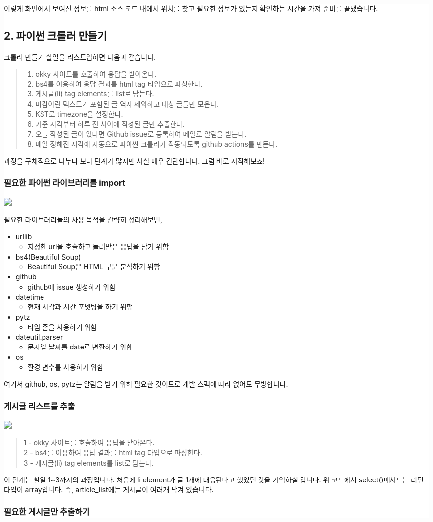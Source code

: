 이렇게 화면에서 보여진 정보를 html 소스 코드 내에서 위치를 찾고 필요한 정보가 있는지 확인하는 시간을 가져 준비를 끝냈습니다.  


## 2. 파이썬 크롤러 만들기  

크롤러 만들기 할일을 리스트업하면 다음과 같습니다.   

> 1. okky 사이트를 호출하여 응답을 받아온다.  
> 2. bs4를 이용하여 응답 결과를 html tag 타입으로 파싱한다.  
> 3. 게시글(li) tag elements를 list로 담는다.  
> 4. 마감이란 텍스트가 포함된 글 역시 제외하고 대상 글들만 모은다.  
> 5. KST로 timezone을 설정한다.  
> 6. 기준 시각부터 하루 전 사이에 작성된 글만 추출한다.  
> 7. 오늘 작성된 글이 있다면 Github issue로 등록하여 메일로 알림을 받는다.  
> 8. 매일 정해진 시각에 자동으로 파이썬 크롤러가 작동되도록 github actions를 만든다.  

과정을 구체적으로 나누다 보니 단계가 많지만 사실 매우 간단합니다. 그럼 바로 시작해보죠!   

### 필요한 파이썬 라이브러리를 import  

![]({{site.url}}{{site.baseurl}}/{{site.assetsurl}}/images/post/2020/2020_017_001.png)  

필요한 라이브러리들의 사용 목적을 간략히 정리해보면,  

- urllib  
    - 지정한 url을 호출하고 돌려받은 응답을 담기 위함    
- bs4(Beautiful Soup)  
    - Beautiful Soup은 HTML 구문 분석하기 위함
- github  
    - github에 issue 생성하기 위함  
- datetime  
    - 현재 시각과 시간 포멧팅을 하기 위함  
- pytz  
    - 타임 존을 사용하기 위함  
- dateutil.parser  
    - 문자열 날짜를 date로 변환하기 위함  
- os  
    - 환경 변수를 사용하기 위함  

여기서 github, os, pytz는 알림을 받기 위해 필요한 것이므로 개발 스펙에 따라 없어도 무방합니다.  


### 게시글 리스트를 추출     

![]({{site.url}}{{site.baseurl}}/{{site.assetsurl}}/images/post/2020/2020_017_005.png)  

> 1 - okky 사이트를 호출하여 응답을 받아온다.  
> 2 - bs4를 이용하여 응답 결과를 html tag 타입으로 파싱한다.  
> 3 - 게시글(li) tag elements를 list로 담는다.   

이 단계는 할일 1~3까지의 과정입니다. 처음에 li element가 글 1개에 대응된다고 했었던 것을 기억하실 겁니다. 위 코드에서 select()메서드는 리턴 타입이 array입니다. 즉, article_list에는 게시글이 여러개 담겨 있습니다.  

### 필요한 게시글만 추출하기  
